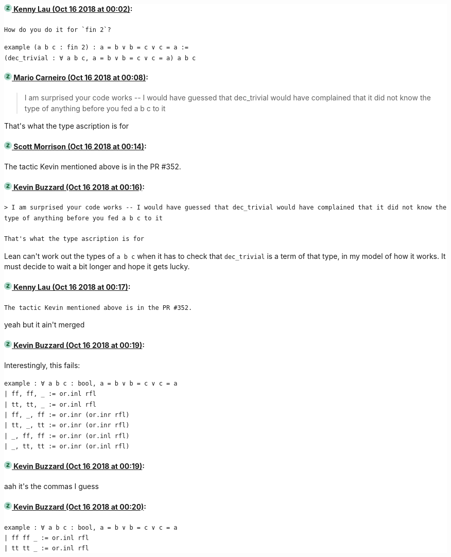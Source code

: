 ```lean
```

#### [![Click to go to Zulip](../../assets/img/zulip2.png) Kenny Lau (Oct 16 2018 at 00:02)](https://leanprover.zulipchat.com/#narrow/stream/113489-new%20members/topic/Define%20a%20finite%20set/near/135861778):
```quote
How do you do it for `fin 2`?
```
```lean
example (a b c : fin 2) : a = b ∨ b = c ∨ c = a :=
(dec_trivial : ∀ a b c, a = b ∨ b = c ∨ c = a) a b c
```

#### [![Click to go to Zulip](../../assets/img/zulip2.png) Mario Carneiro (Oct 16 2018 at 00:08)](https://leanprover.zulipchat.com/#narrow/stream/113489-new%20members/topic/Define%20a%20finite%20set/near/135861986):
> I am surprised your code works -- I would have guessed that dec_trivial would have complained that it did not know the type of anything before you fed a b c to it

That's what the type ascription is for

#### [![Click to go to Zulip](../../assets/img/zulip2.png) Scott Morrison (Oct 16 2018 at 00:14)](https://leanprover.zulipchat.com/#narrow/stream/113489-new%20members/topic/Define%20a%20finite%20set/near/135862313):
The tactic Kevin mentioned above is in the PR #352.

#### [![Click to go to Zulip](../../assets/img/zulip2.png) Kevin Buzzard (Oct 16 2018 at 00:16)](https://leanprover.zulipchat.com/#narrow/stream/113489-new%20members/topic/Define%20a%20finite%20set/near/135862416):
```quote
> I am surprised your code works -- I would have guessed that dec_trivial would have complained that it did not know the type of anything before you fed a b c to it

That's what the type ascription is for
```
Lean can't work out the types of `a b c` when it has to check that `dec_trivial` is a term of that type, in my model of how it works. It must decide to wait a bit longer and hope it gets lucky.

#### [![Click to go to Zulip](../../assets/img/zulip2.png) Kenny Lau (Oct 16 2018 at 00:17)](https://leanprover.zulipchat.com/#narrow/stream/113489-new%20members/topic/Define%20a%20finite%20set/near/135862435):
```quote
The tactic Kevin mentioned above is in the PR #352.
```
yeah but it ain't merged

#### [![Click to go to Zulip](../../assets/img/zulip2.png) Kevin Buzzard (Oct 16 2018 at 00:19)](https://leanprover.zulipchat.com/#narrow/stream/113489-new%20members/topic/Define%20a%20finite%20set/near/135862505):
Interestingly, this fails:
```lean
example : ∀ a b c : bool, a = b ∨ b = c ∨ c = a
| ff, ff, _ := or.inl rfl
| tt, tt, _ := or.inl rfl
| ff, _, ff := or.inr (or.inr rfl)
| tt, _, tt := or.inr (or.inr rfl)
| _, ff, ff := or.inr (or.inl rfl)
| _, tt, tt := or.inr (or.inl rfl)
```

#### [![Click to go to Zulip](../../assets/img/zulip2.png) Kevin Buzzard (Oct 16 2018 at 00:19)](https://leanprover.zulipchat.com/#narrow/stream/113489-new%20members/topic/Define%20a%20finite%20set/near/135862521):
aah it's the commas I guess

#### [![Click to go to Zulip](../../assets/img/zulip2.png) Kevin Buzzard (Oct 16 2018 at 00:20)](https://leanprover.zulipchat.com/#narrow/stream/113489-new%20members/topic/Define%20a%20finite%20set/near/135862583):
```lean
example : ∀ a b c : bool, a = b ∨ b = c ∨ c = a
| ff ff _ := or.inl rfl
| tt tt _ := or.inl rfl
```